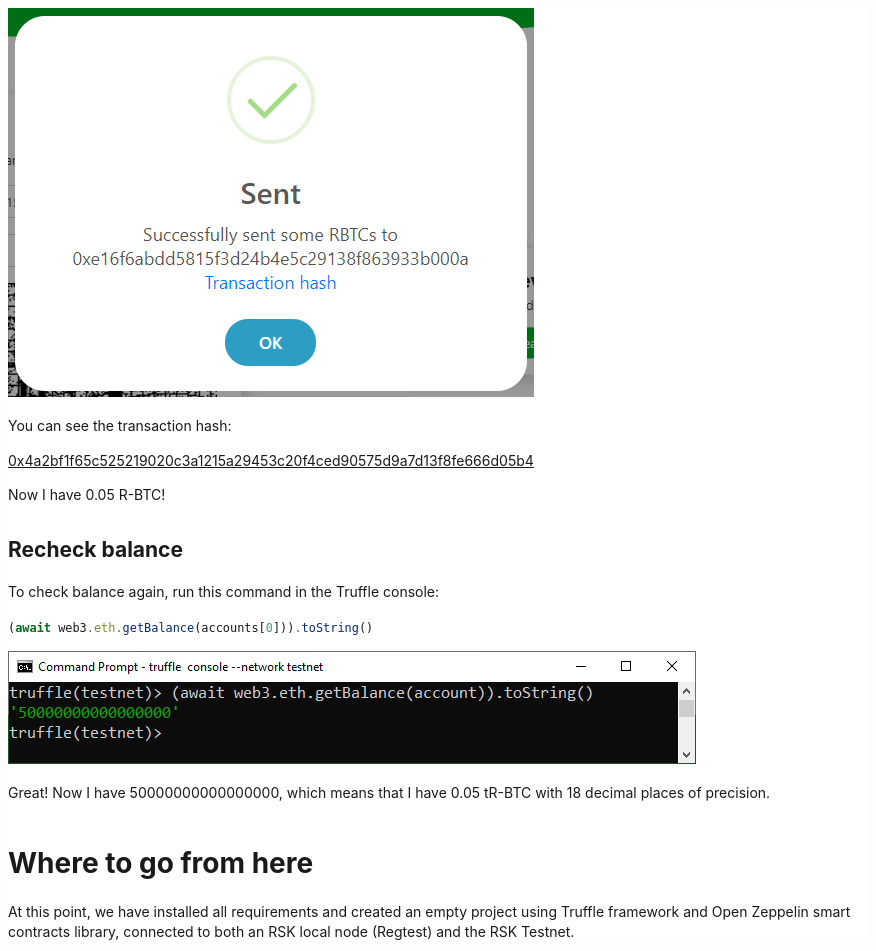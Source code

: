 ![Received some R-BTCs](/assets/img/tutorials/setup-truffle-oz/image-40.png)

You can see the transaction hash:

[0x4a2bf1f65c525219020c3a1215a29453c20f4ced90575d9a7d13f8fe666d05b4](https://explorer.testnet.rsk.co/tx/0x4a2bf1f65c525219020c3a1215a29453c20f4ced90575d9a7d13f8fe666d05b4)

Now I have 0.05 R-BTC!

## Recheck balance

To check balance again, run this command in the Truffle console:

```javascript
(await web3.eth.getBalance(accounts[0])).toString()
```

![getBalance accounts 0 again](/assets/img/tutorials/setup-truffle-oz/image-41.png)

Great! Now I have 50000000000000000, which means that I have 0.05 tR-BTC with 18 decimal places of precision.

# Where to go from here

At this point, we have installed all requirements and created an empty project using Truffle framework and Open Zeppelin smart contracts library,
connected to both an RSK local node (Regtest) and the RSK Testnet.
